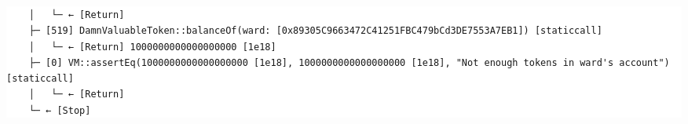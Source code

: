 ```
    │   └─ ← [Return]
    ├─ [519] DamnValuableToken::balanceOf(ward: [0x89305C9663472C41251FBC479bCd3DE7553A7EB1]) [staticcall]
    │   └─ ← [Return] 1000000000000000000 [1e18]
    ├─ [0] VM::assertEq(1000000000000000000 [1e18], 1000000000000000000 [1e18], "Not enough tokens in ward's account") [staticcall]
    │   └─ ← [Return]
    └─ ← [Stop]

```
